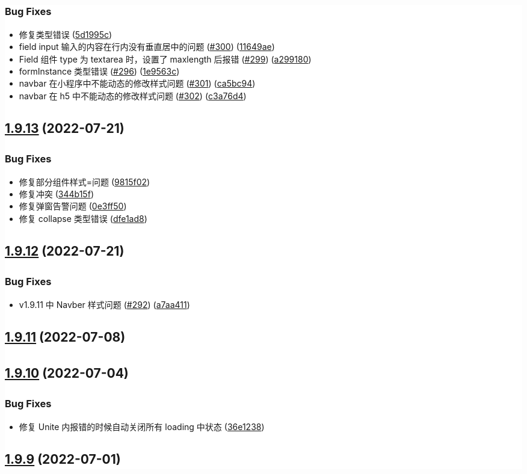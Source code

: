 ### Bug Fixes

- 修复类型错误 ([5d1995c](https://github.com/AntmJS/vantui/commit/5d1995c161712107d6069c8991d3c01a8ec189c8))
- field input 输入的内容在行内没有垂直居中的问题 ([#300](https://github.com/AntmJS/vantui/issues/300)) ([11649ae](https://github.com/AntmJS/vantui/commit/11649aef55de53650bfa3d8e2800908f85badd98))
- Field 组件 type 为 textarea 时，设置了 maxlength 后报错 ([#299](https://github.com/AntmJS/vantui/issues/299)) ([a299180](https://github.com/AntmJS/vantui/commit/a29918057f744a8ebb986df33ee17b66ffe3f369))
- formInstance 类型错误 ([#296](https://github.com/AntmJS/vantui/issues/296)) ([1e9563c](https://github.com/AntmJS/vantui/commit/1e9563ccde0330260231ffa6bf30462aea8aed4c))
- navbar 在小程序中不能动态的修改样式问题 ([#301](https://github.com/AntmJS/vantui/issues/301)) ([ca5bc94](https://github.com/AntmJS/vantui/commit/ca5bc94caf5c2384a4cda69a464c7287cdb0ac69))
- navbar 在 h5 中不能动态的修改样式问题 ([#302](https://github.com/AntmJS/vantui/issues/302)) ([c3a76d4](https://github.com/AntmJS/vantui/commit/c3a76d4642107509793eca9611a2c08c83412192))

## [1.9.13](https://github.com/AntmJS/vantui/compare/v1.9.12...v1.9.13) (2022-07-21)

### Bug Fixes

- 修复部分组件样式=问题 ([9815f02](https://github.com/AntmJS/vantui/commit/9815f0297f8fb11f6e0c11433e202b8c1934d554))
- 修复冲突 ([344b15f](https://github.com/AntmJS/vantui/commit/344b15f393bdbf8e523f97e4d0bbf48b3cc6cc8c))
- 修复弹窗告警问题 ([0e3ff50](https://github.com/AntmJS/vantui/commit/0e3ff50a26601159b95884e34a405c8867b72026))
- 修复 collapse 类型错误 ([dfe1ad8](https://github.com/AntmJS/vantui/commit/dfe1ad825ed7f283f47674f4c611303aa6c449f1))

## [1.9.12](https://github.com/AntmJS/vantui/compare/v1.9.11...v1.9.12) (2022-07-21)

### Bug Fixes

- v1.9.11 中 Navber 样式问题 ([#292](https://github.com/AntmJS/vantui/issues/292)) ([a7aa411](https://github.com/AntmJS/vantui/commit/a7aa4112d615934bcff578ebd4e217493f22fb9a))

## [1.9.11](https://github.com/AntmJS/vantui/compare/v1.9.10...v1.9.11) (2022-07-08)

## [1.9.10](https://github.com/AntmJS/vantui/compare/v1.9.9...v1.9.10) (2022-07-04)

### Bug Fixes

- 修复 Unite 内报错的时候自动关闭所有 loading 中状态 ([36e1238](https://github.com/AntmJS/vantui/commit/36e1238c4df554bc49256cc5022518ea0a77d94e))

## [1.9.9](https://github.com/AntmJS/vantui/compare/v1.9.8...v1.9.9) (2022-07-01)
